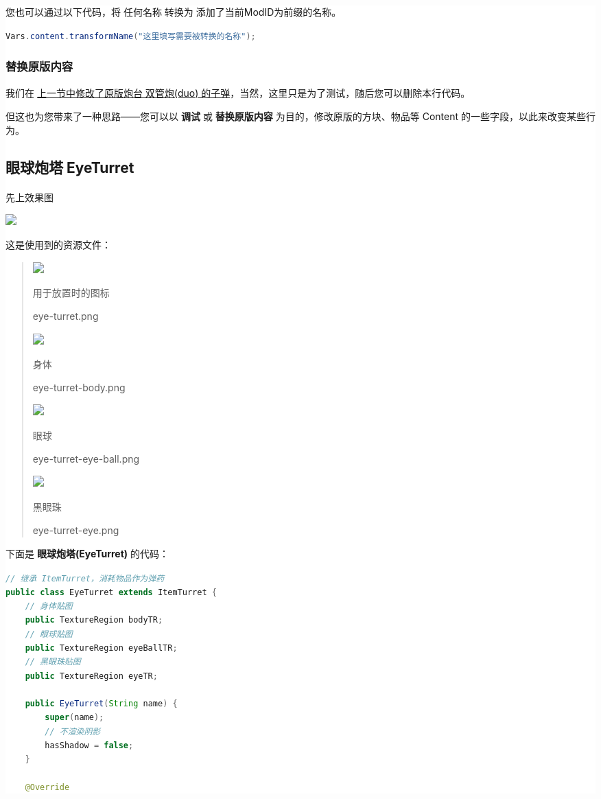 您也可以通过以下代码，将 任何名称 转换为 添加了当前ModID为前缀的名称。

```java
Vars.content.transformName("这里填写需要被转换的名称");
```

### 替换原版内容
我们在 [上一节中修改了原版炮台 双管炮(duo) 的子弹](#yVmjx)，当然，这里只是为了测试，随后您可以删除本行代码。

但这也为您带来了一种思路——您可以以 **调试** 或 **替换原版内容** 为目的，修改原版的方块、物品等 Content 的一些字段，以此来改变某些行为。

## 眼球炮塔 EyeTurret
先上效果图

![](https://cdn.nlark.com/yuque/0/2022/png/26678008/1648635049039-8d43f957-30b7-4e29-93d2-a0e617ad2c31.png)

这是使用到的资源文件：

> ![](https://cdn.nlark.com/yuque/0/2022/png/26678008/1648638372045-abdc3c84-555d-4c06-86b9-4b8ed3b40a16.png)
>
> 用于放置时的图标
>
> eye-turret.png
>
> ![](https://cdn.nlark.com/yuque/0/2022/png/26678008/1648635278079-31a76b3e-55fd-4f92-a50d-953cd141bb58.png)
>
> 身体
>
> eye-turret-body.png
>
> ![](https://cdn.nlark.com/yuque/0/2022/png/26678008/1648635278065-565c113c-703a-4802-af45-1e2d04e8ce82.png)
>
> 眼球
>
> eye-turret-eye-ball.png
>
> ![](https://cdn.nlark.com/yuque/0/2022/png/26678008/1648635278078-09f22523-8632-480f-b8f6-e1f7736e2964.png)
>
> 黑眼珠
>
> eye-turret-eye.png
>

下面是 **眼球炮塔(EyeTurret)** 的代码：

```java
// 继承 ItemTurret，消耗物品作为弹药
public class EyeTurret extends ItemTurret {
    // 身体贴图
    public TextureRegion bodyTR;
    // 眼球贴图
    public TextureRegion eyeBallTR;
    // 黑眼珠贴图
    public TextureRegion eyeTR;

    public EyeTurret(String name) {
        super(name);
        // 不渲染阴影
        hasShadow = false;
    }

    @Override
```